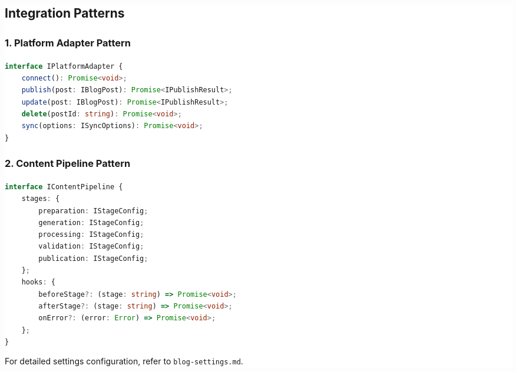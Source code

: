 ## Integration Patterns

### 1. Platform Adapter Pattern
```typescript
interface IPlatformAdapter {
    connect(): Promise<void>;
    publish(post: IBlogPost): Promise<IPublishResult>;
    update(post: IBlogPost): Promise<IPublishResult>;
    delete(postId: string): Promise<void>;
    sync(options: ISyncOptions): Promise<void>;
}
```

### 2. Content Pipeline Pattern
```typescript
interface IContentPipeline {
    stages: {
        preparation: IStageConfig;
        generation: IStageConfig;
        processing: IStageConfig;
        validation: IStageConfig;
        publication: IStageConfig;
    };
    hooks: {
        beforeStage?: (stage: string) => Promise<void>;
        afterStage?: (stage: string) => Promise<void>;
        onError?: (error: Error) => Promise<void>;
    };
}
```

For detailed settings configuration, refer to `blog-settings.md`.

